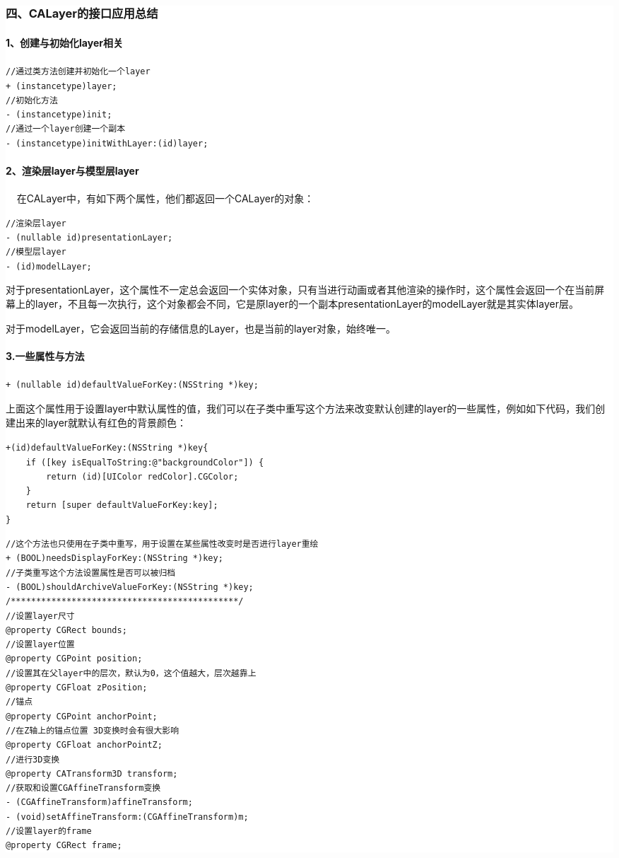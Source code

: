 ### 四、CALayer的接口应用总结

#### 1、创建与初始化layer相关

```
//通过类方法创建并初始化一个layer
+ (instancetype)layer;
//初始化方法
- (instancetype)init;
//通过一个layer创建一个副本
- (instancetype)initWithLayer:(id)layer;
```

#### 2、渲染层layer与模型层layer

    在CALayer中，有如下两个属性，他们都返回一个CALayer的对象：

```
//渲染层layer
- (nullable id)presentationLayer;
//模型层layer
- (id)modelLayer;
```

对于presentationLayer，这个属性不一定总会返回一个实体对象，只有当进行动画或者其他渲染的操作时，这个属性会返回一个在当前屏幕上的layer，不且每一次执行，这个对象都会不同，它是原layer的一个副本presentationLayer的modelLayer就是其实体layer层。

对于modelLayer，它会返回当前的存储信息的Layer，也是当前的layer对象，始终唯一。

#### 3.一些属性与方法

```
+ (nullable id)defaultValueForKey:(NSString *)key;
```

上面这个属性用于设置layer中默认属性的值，我们可以在子类中重写这个方法来改变默认创建的layer的一些属性，例如如下代码，我们创建出来的layer就默认有红色的背景颜色：

```
+(id)defaultValueForKey:(NSString *)key{
    if ([key isEqualToString:@"backgroundColor"]) {
        return (id)[UIColor redColor].CGColor;
    }
    return [super defaultValueForKey:key];
}
```

```
//这个方法也只使用在子类中重写，用于设置在某些属性改变时是否进行layer重绘
+ (BOOL)needsDisplayForKey:(NSString *)key;
//子类重写这个方法设置属性是否可以被归档
- (BOOL)shouldArchiveValueForKey:(NSString *)key;
/*********************************************/
//设置layer尺寸
@property CGRect bounds;
//设置layer位置
@property CGPoint position;
//设置其在父layer中的层次，默认为0，这个值越大，层次越靠上
@property CGFloat zPosition;
//锚点
@property CGPoint anchorPoint;
//在Z轴上的锚点位置 3D变换时会有很大影响
@property CGFloat anchorPointZ;
//进行3D变换
@property CATransform3D transform;
//获取和设置CGAffineTransform变换
- (CGAffineTransform)affineTransform;
- (void)setAffineTransform:(CGAffineTransform)m;
//设置layer的frame
@property CGRect frame;
```